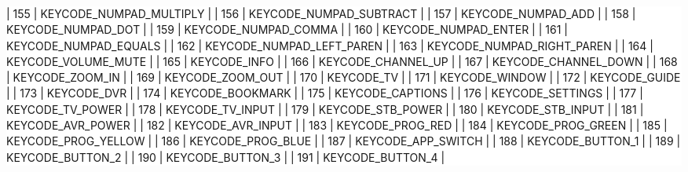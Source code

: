 | 155 | KEYCODE_NUMPAD_MULTIPLY |
| 156 | KEYCODE_NUMPAD_SUBTRACT |
| 157 | KEYCODE_NUMPAD_ADD |
| 158 | KEYCODE_NUMPAD_DOT |
| 159 | KEYCODE_NUMPAD_COMMA |
| 160 | KEYCODE_NUMPAD_ENTER |
| 161 | KEYCODE_NUMPAD_EQUALS |
| 162 | KEYCODE_NUMPAD_LEFT_PAREN |
| 163 | KEYCODE_NUMPAD_RIGHT_PAREN |
| 164 | KEYCODE_VOLUME_MUTE |
| 165 | KEYCODE_INFO |
| 166 | KEYCODE_CHANNEL_UP |
| 167 | KEYCODE_CHANNEL_DOWN |
| 168 | KEYCODE_ZOOM_IN |
| 169 | KEYCODE_ZOOM_OUT |
| 170 | KEYCODE_TV |
| 171 | KEYCODE_WINDOW |
| 172 | KEYCODE_GUIDE |
| 173 | KEYCODE_DVR |
| 174 | KEYCODE_BOOKMARK |
| 175 | KEYCODE_CAPTIONS |
| 176 | KEYCODE_SETTINGS |
| 177 | KEYCODE_TV_POWER |
| 178 | KEYCODE_TV_INPUT |
| 179 | KEYCODE_STB_POWER |
| 180 | KEYCODE_STB_INPUT |
| 181 | KEYCODE_AVR_POWER |
| 182 | KEYCODE_AVR_INPUT |
| 183 | KEYCODE_PROG_RED |
| 184 | KEYCODE_PROG_GREEN |
| 185 | KEYCODE_PROG_YELLOW |
| 186 | KEYCODE_PROG_BLUE |
| 187 | KEYCODE_APP_SWITCH |
| 188 | KEYCODE_BUTTON_1 |
| 189 | KEYCODE_BUTTON_2 |
| 190 | KEYCODE_BUTTON_3 |
| 191 | KEYCODE_BUTTON_4 |